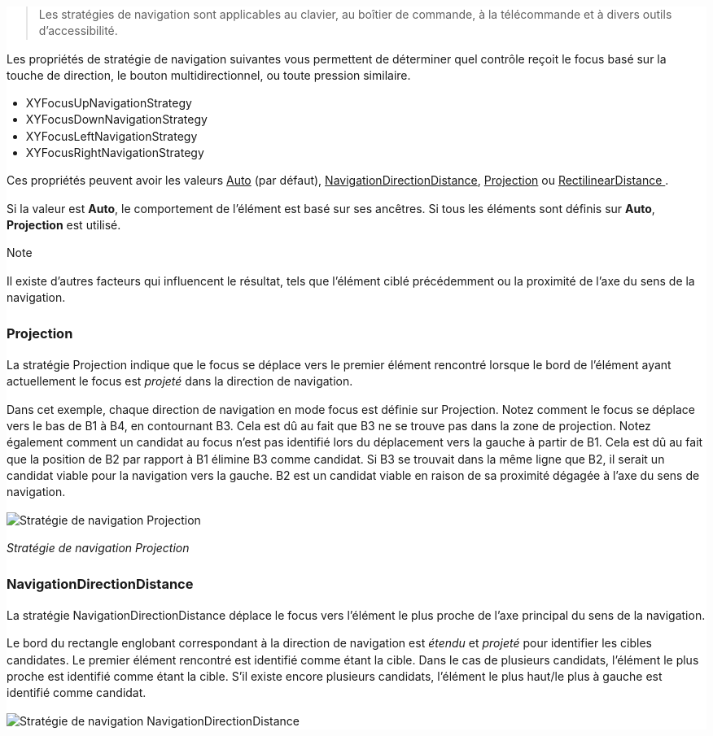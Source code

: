 > Les stratégies de navigation sont applicables au clavier, au boîtier de commande, à la télécommande et à divers outils d’accessibilité.

Les propriétés de stratégie de navigation suivantes vous permettent de déterminer quel contrôle reçoit le focus basé sur la touche de direction, le bouton multidirectionnel, ou toute pression similaire. 

-   XYFocusUpNavigationStrategy
-   XYFocusDownNavigationStrategy
-   XYFocusLeftNavigationStrategy
-   XYFocusRightNavigationStrategy

Ces propriétés peuvent avoir les valeurs [Auto](https://docs.microsoft.com/uwp/api/windows.ui.xaml.input.xyfocusnavigationstrategy) (par défaut), [NavigationDirectionDistance](https://docs.microsoft.com/uwp/api/windows.ui.xaml.input.xyfocusnavigationstrategy), [Projection](https://docs.microsoft.com/uwp/api/windows.ui.xaml.input.xyfocusnavigationstrategy) ou [RectilinearDistance ](https://docs.microsoft.com/uwp/api/windows.ui.xaml.input.xyfocusnavigationstrategy).

Si la valeur est **Auto**, le comportement de l’élément est basé sur ses ancêtres. Si tous les éléments sont définis sur **Auto**, **Projection** est utilisé.

> [!NOTE]
> Il existe d’autres facteurs qui influencent le résultat, tels que l’élément ciblé précédemment ou la proximité de l’axe du sens de la navigation.

### <a name="projection"></a>Projection

La stratégie Projection indique que le focus se déplace vers le premier élément rencontré lorsque le bord de l’élément ayant actuellement le focus est *projeté* dans la direction de navigation.

Dans cet exemple, chaque direction de navigation en mode focus est définie sur Projection. Notez comment le focus se déplace vers le bas de B1 à B4, en contournant B3. Cela est dû au fait que B3 ne se trouve pas dans la zone de projection. Notez également comment un candidat au focus n’est pas identifié lors du déplacement vers la gauche à partir de B1. Cela est dû au fait que la position de B2 par rapport à B1 élimine B3 comme candidat. Si B3 se trouvait dans la même ligne que B2, il serait un candidat viable pour la navigation vers la gauche. B2 est un candidat viable en raison de sa proximité dégagée à l’axe du sens de navigation.

![Stratégie de navigation Projection](images/keyboard/xyfocusnavigationstrategy-projection.gif)

*Stratégie de navigation Projection*

### <a name="navigationdirectiondistance"></a>NavigationDirectionDistance

La stratégie NavigationDirectionDistance déplace le focus vers l’élément le plus proche de l’axe principal du sens de la navigation.

Le bord du rectangle englobant correspondant à la direction de navigation est *étendu* et *projeté* pour identifier les cibles candidates. Le premier élément rencontré est identifié comme étant la cible. Dans le cas de plusieurs candidats, l’élément le plus proche est identifié comme étant la cible. S’il existe encore plusieurs candidats, l’élément le plus haut/le plus à gauche est identifié comme candidat.

![Stratégie de navigation NavigationDirectionDistance](images/keyboard/xyfocusnavigationstrategy-navigationdirectiondistance.gif)
